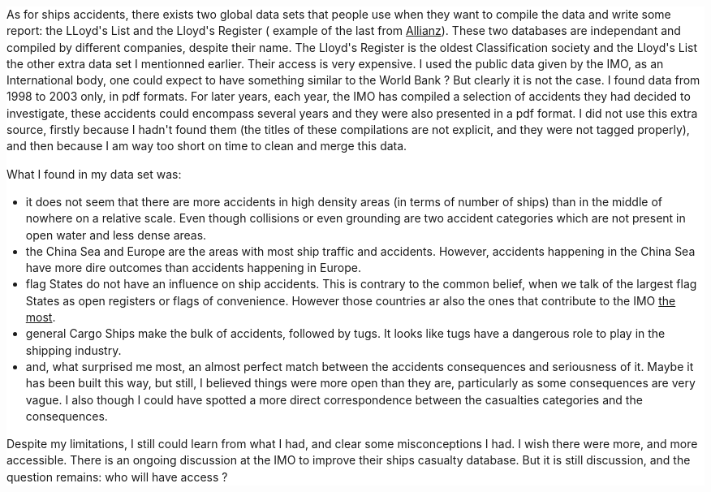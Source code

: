 As for ships accidents, there exists two global data sets that people use when they want to compile the data and write some report: the LLoyd's List and the Lloyd's Register ( example of the last from [Allianz](http://www.agcs.allianz.com/assets/PDFs/Reports/Shipping-Review-2014.pdf)). These two databases are independant and compiled by different companies, despite their name. The Lloyd's Register is the oldest Classification society and the Lloyd's List the other extra data set I mentionned earlier. Their access is very expensive. I used the public data given by the IMO, as an International body, one could expect to have something similar to the World Bank ? But clearly it is not the case. I found data from 1998 to 2003 only, in pdf formats. For later years, each year, the IMO has compiled a selection of accidents they had decided to investigate, these accidents could encompass several years and they were also presented in a pdf format. I did not use this extra source, firstly because I hadn't found them (the titles of these compilations are not explicit, and they were not tagged properly), and then because I am way too short on time to clean and merge this data.

What I found in my data set was:
- it does not seem that there are more accidents in high density areas (in terms of number of ships) than in the middle of nowhere on a relative scale. Even though collisions or even grounding are two accident categories which are not present in open water and less dense areas.
- the China Sea and Europe are the areas with most ship traffic and accidents. However, accidents happening in the China Sea have more dire outcomes than accidents happening in Europe.
- flag States do not have an influence on ship accidents. This is contrary to the common belief, when we talk of the largest flag States as open registers or flags of convenience. However those countries ar also the ones that contribute to the IMO [the most](http://www.imo.org/About/Pages/Structure.aspx).
- general Cargo Ships make the bulk of accidents, followed by tugs. It looks like tugs have a dangerous role to play in the shipping industry.
- and, what surprised me most, an almost perfect match between the accidents consequences and seriousness of it. Maybe it has been built this way, but still, I believed things were more open than they are, particularly as some consequences are very vague. I also though I could have spotted a more direct correspondence between the casualties categories and the consequences. 


Despite my limitations, I still could learn from what I had, and clear some misconceptions I had. I wish there were more, and more accessible. There is an ongoing discussion at the IMO to improve their ships casualty database. But it is still discussion, and the question remains: who will have access ?
